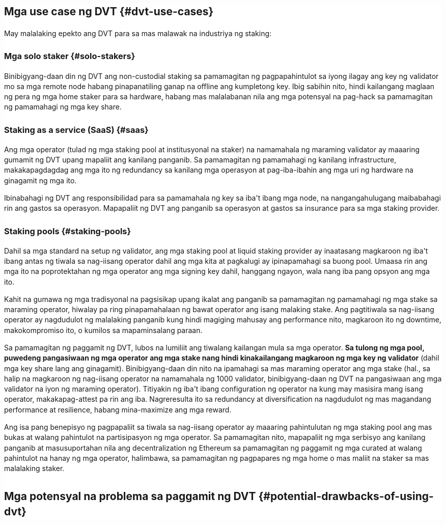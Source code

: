 ## Mga use case ng DVT {#dvt-use-cases}

May malalaking epekto ang DVT para sa mas malawak na industriya ng staking:

### Mga solo staker {#solo-stakers}

Binibigyang-daan din ng DVT ang non-custodial staking sa pamamagitan ng pagpapahintulot sa iyong ilagay ang key ng validator mo sa mga remote node habang pinapanatiling ganap na offline ang kumpletong key. Ibig sabihin nito, hindi kailangang maglaan ng pera ng mga home staker para sa hardware, habang mas malalabanan nila ang mga potensyal na pag-hack sa pamamagitan ng pamamahagi ng mga key share.

### Staking as a service (SaaS) {#saas}

Ang mga operator (tulad ng mga staking pool at institusyonal na staker) na namamahala ng maraming validator ay maaaring gumamit ng DVT upang mapaliit ang kanilang panganib. Sa pamamagitan ng pamamahagi ng kanilang infrastructure, makakapagdagdag ang mga ito ng redundancy sa kanilang mga operasyon at pag-iba-ibahin ang mga uri ng hardware na ginagamit ng mga ito.

Ibinabahagi ng DVT ang responsibilidad para sa pamamahala ng key sa iba't ibang mga node, na nangangahulugang maibabahagi rin ang gastos sa operasyon. Mapapaliit ng DVT ang panganib sa operasyon at gastos sa insurance para sa mga staking provider.

### Staking pools {#staking-pools}

Dahil sa mga standard na setup ng validator, ang mga staking pool at liquid staking provider ay inaatasang magkaroon ng iba't ibang antas ng tiwala sa nag-iisang operator dahil ang mga kita at pagkalugi ay ipinapamahagi sa buong pool. Umaasa rin ang mga ito na poprotektahan ng mga operator ang mga signing key dahil, hanggang ngayon, wala nang iba pang opsyon ang mga ito.

Kahit na gumawa ng mga tradisyonal na pagsisikap upang ikalat ang panganib sa pamamagitan ng pamamahagi ng mga stake sa maraming operator, hiwalay pa ring pinapamahalaan ng bawat operator ang isang malaking stake. Ang pagtitiwala sa nag-iisang operator ay nagdudulot ng malalaking panganib kung hindi magiging mahusay ang performance nito, magkaroon ito ng downtime, makokompromiso ito, o kumilos sa mapaminsalang paraan.

Sa pamamagitan ng paggamit ng DVT, lubos na lumiliit ang tiwalang kailangan mula sa mga operator. **Sa tulong ng mga pool, puwedeng pangasiwaan ng mga operator ang mga stake nang hindi kinakailangang magkaroon ng mga key ng validator** (dahil mga key share lang ang ginagamit). Binibigyang-daan din nito na ipamahagi sa mas maraming operator ang mga stake (hal., sa halip na magkaroon ng nag-iisang operator na namamahala ng 1000 validator, binibigyang-daan ng DVT na pangasiwaan ang mga validator na iyon ng maraming operator). Titiyakin ng iba't ibang configuration ng operator na kung may masisira mang isang operator, makakapag-attest pa rin ang iba. Nagreresulta ito sa redundancy at diversification na nagdudulot ng mas magandang performance at resilience, habang mina-maximize ang mga reward.

Ang isa pang benepisyo ng pagpapaliit sa tiwala sa nag-iisang operator ay maaaring pahintulutan ng mga staking pool ang mas bukas at walang pahintulot na partisipasyon ng mga operator. Sa pamamagitan nito, mapapaliit ng mga serbisyo ang kanilang panganib at masusuportahan nila ang decentralization ng Ethereum sa pamamagitan ng paggamit ng mga curated at walang pahintulot na hanay ng mga operator, halimbawa, sa pamamagitan ng pagpapares ng mga home o mas maliit na staker sa mas malalaking staker.

## Mga potensyal na problema sa paggamit ng DVT {#potential-drawbacks-of-using-dvt}
